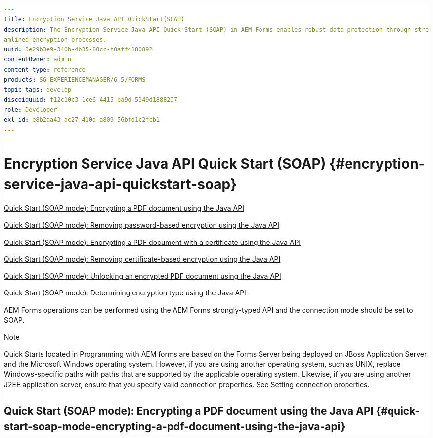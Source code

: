 ```yaml
---
title: Encryption Service Java API QuickStart(SOAP)
description: The Encryption Service Java API Quick Start (SOAP) in AEM Forms enables robust data protection through streamlined encryption processes.
uuid: 3e29b3e9-340b-4b35-80cc-f0aff4180892
contentOwner: admin
content-type: reference
products: SG_EXPERIENCEMANAGER/6.5/FORMS
topic-tags: develop
discoiquuid: f12c10c3-1ce6-4415-ba9d-5349d1888237
role: Developer
exl-id: e8b2aa43-ac27-410d-a809-56bfd1c2fcb1
---
```

# Encryption Service Java API Quick Start (SOAP) {#encryption-service-java-api-quickstart-soap}

[Quick Start (SOAP mode): Encrypting a PDF document using the Java API](encryption-service-java-api-quick.md#quick-start-soap-mode-encrypting-a-pdf-document-using-the-java-api)

[Quick Start (SOAP mode): Removing password-based encryption using the Java API](encryption-service-java-api-quick.md#quick-start-soap-mode-removing-password-based-encryption-using-the-java-api)

[Quick Start (SOAP mode): Encrypting a PDF document with a certificate using the Java API](encryption-service-java-api-quick.md#quick-start-soap-mode-encrypting-a-pdf-document-with-a-certificate-using-the-java-api)

[Quick Start (SOAP mode): Removing certificate-based encryption using the Java API](encryption-service-java-api-quick.md#quick-start-soap-mode-removing-certificate-based-encryption-using-the-java-api)

[Quick Start (SOAP mode): Unlocking an encrypted PDF document using the Java API](encryption-service-java-api-quick.md#quick-start-soap-mode-unlocking-an-encrypted-pdf-document-using-the-java-api)

[Quick Start (SOAP mode): Determining encryption type using the Java API](encryption-service-java-api-quick.md#quick-start-soap-mode-determining-encryption-type-using-the-java-api)

AEM Forms operations can be performed using the AEM Forms strongly-typed API and the connection mode should be set to SOAP.

>[!NOTE]
>
>Quick Starts located in Programming with AEM forms are based on the Forms Server being deployed on JBoss Application Server and the Microsoft Windows operating system. However, if you are using another operating system, such as UNIX, replace Windows-specific paths with paths that are supported by the applicable operating system. Likewise, if you are using another J2EE application server, ensure that you specify valid connection properties. See [Setting connection properties](/help/forms/developing/invoking-aem-forms-using-java.md#setting-connection-properties).

## Quick Start (SOAP mode): Encrypting a PDF document using the Java API {#quick-start-soap-mode-encrypting-a-pdf-document-using-the-java-api}
